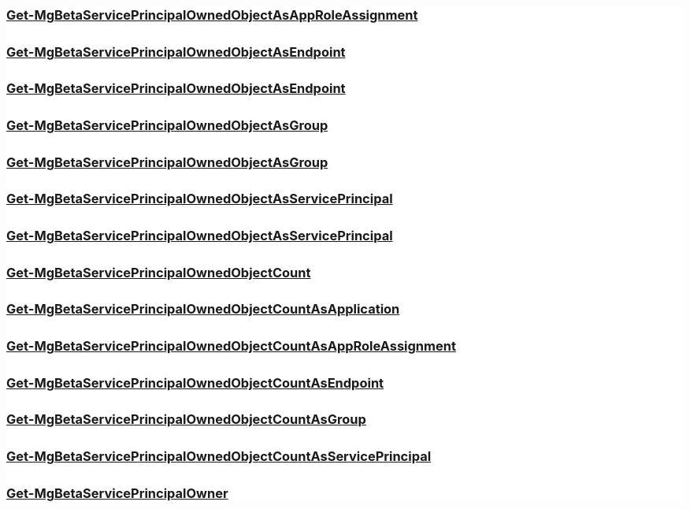 ### [Get-MgBetaServicePrincipalOwnedObjectAsAppRoleAssignment](Get-MgBetaServicePrincipalOwnedObjectAsAppRoleAssignment.md)

### [Get-MgBetaServicePrincipalOwnedObjectAsEndpoint](Get-MgBetaServicePrincipalOwnedObjectAsEndpoint.md)

### [Get-MgBetaServicePrincipalOwnedObjectAsEndpoint](Get-MgBetaServicePrincipalOwnedObjectAsEndpoint.md)

### [Get-MgBetaServicePrincipalOwnedObjectAsGroup](Get-MgBetaServicePrincipalOwnedObjectAsGroup.md)

### [Get-MgBetaServicePrincipalOwnedObjectAsGroup](Get-MgBetaServicePrincipalOwnedObjectAsGroup.md)

### [Get-MgBetaServicePrincipalOwnedObjectAsServicePrincipal](Get-MgBetaServicePrincipalOwnedObjectAsServicePrincipal.md)

### [Get-MgBetaServicePrincipalOwnedObjectAsServicePrincipal](Get-MgBetaServicePrincipalOwnedObjectAsServicePrincipal.md)

### [Get-MgBetaServicePrincipalOwnedObjectCount](Get-MgBetaServicePrincipalOwnedObjectCount.md)

### [Get-MgBetaServicePrincipalOwnedObjectCountAsApplication](Get-MgBetaServicePrincipalOwnedObjectCountAsApplication.md)

### [Get-MgBetaServicePrincipalOwnedObjectCountAsAppRoleAssignment](Get-MgBetaServicePrincipalOwnedObjectCountAsAppRoleAssignment.md)

### [Get-MgBetaServicePrincipalOwnedObjectCountAsEndpoint](Get-MgBetaServicePrincipalOwnedObjectCountAsEndpoint.md)

### [Get-MgBetaServicePrincipalOwnedObjectCountAsGroup](Get-MgBetaServicePrincipalOwnedObjectCountAsGroup.md)

### [Get-MgBetaServicePrincipalOwnedObjectCountAsServicePrincipal](Get-MgBetaServicePrincipalOwnedObjectCountAsServicePrincipal.md)

### [Get-MgBetaServicePrincipalOwner](Get-MgBetaServicePrincipalOwner.md)
